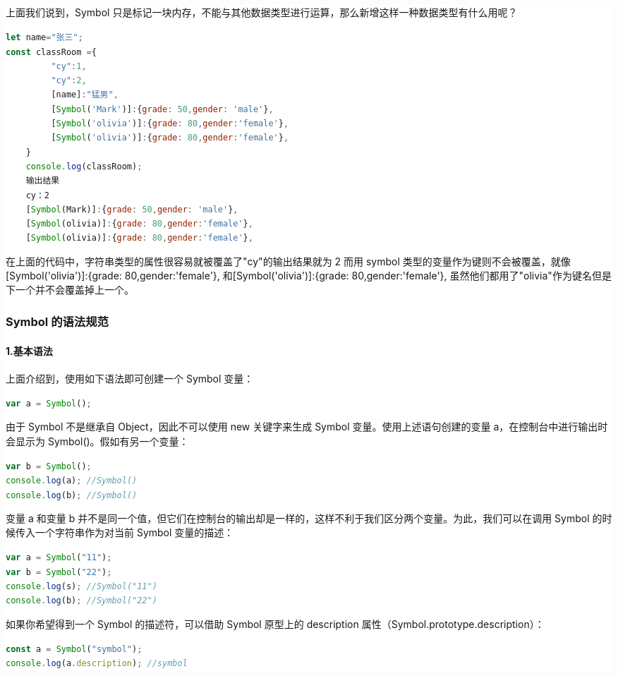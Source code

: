 上面我们说到，Symbol 只是标记一块内存，不能与其他数据类型进行运算，那么新增这样一种数据类型有什么用呢？

```js
let name="张三";
const classRoom ={
         "cy":1,
         "cy":2,
         [name]:"猛男",
         [Symbol('Mark')]:{grade: 50,gender: 'male'},
         [Symbol('olivia')]:{grade: 80,gender:'female'},
         [Symbol('olivia')]:{grade: 80,gender:'female'},
    }
    console.log(classRoom);
    输出结果
    cy：2
    [Symbol(Mark)]:{grade: 50,gender: 'male'},
    [Symbol(olivia)]:{grade: 80,gender:'female'},
    [Symbol(olivia)]:{grade: 80,gender:'female'},

```

在上面的代码中，字符串类型的属性很容易就被覆盖了"cy"的输出结果就为 2 而用 symbol 类型的变量作为键则不会被覆盖，就像 [Symbol('olivia')]:{grade: 80,gender:'female'}, 和[Symbol('olivia')]:{grade: 80,gender:'female'}, 虽然他们都用了"olivia"作为键名但是下一个并不会覆盖掉上一个。

### Symbol 的语法规范

#### 1.基本语法

上面介绍到，使用如下语法即可创建一个 Symbol 变量：

```js
var a = Symbol();
```

由于 Symbol 不是继承自 Object，因此不可以使用 new 关键字来生成 Symbol 变量。使用上述语句创建的变量 a，在控制台中进行输出时会显示为 Symbol()。假如有另一个变量：

```js
var b = Symbol();
console.log(a); //Symbol()
console.log(b); //Symbol()
```

变量 a 和变量 b 并不是同一个值，但它们在控制台的输出却是一样的，这样不利于我们区分两个变量。为此，我们可以在调用 Symbol 的时候传入一个字符串作为对当前 Symbol 变量的描述：

```js
var a = Symbol("11");
var b = Symbol("22");
console.log(s); //Symbol("11")
console.log(b); //Symbol("22")
```

如果你希望得到一个 Symbol 的描述符，可以借助 Symbol 原型上的 description 属性（Symbol.prototype.description）：

```js
const a = Symbol("symbol");
console.log(a.description); //symbol
```


  [propKey]: true,
  ["a" + "bc"]: 123,
  [Symbol("a")]: "valueA",
  [Symbol("a")]: "valueA",
  [Symbol("b")]: "valueB",
  [sym1]: "value1",
  [sym2]: "value2",
